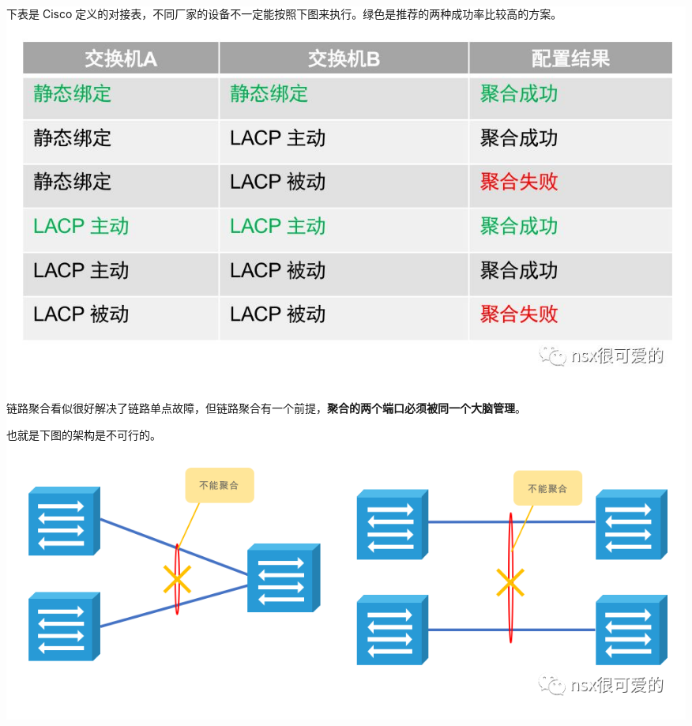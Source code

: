 下表是 Cisco 定义的对接表，不同厂家的设备不一定能按照下图来执行。绿色是推荐的两种成功率比较高的方案。



![img](../../../pics/640-20191225183335926.jpeg)

链路聚合看似很好解决了链路单点故障，但链路聚合有一个前提，**聚合的两个端口必须被同一个大脑管理**。



也就是下图的架构是不可行的。



![img](../../../pics/640-20191225183336421.png)
